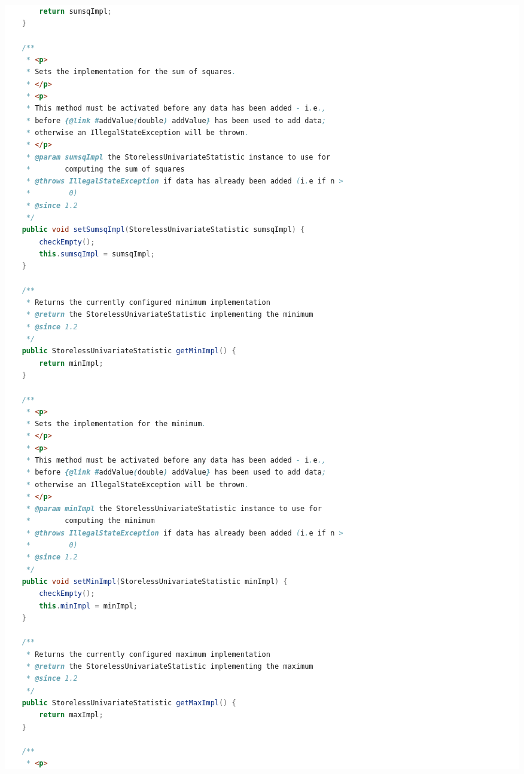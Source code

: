 ```java
        return sumsqImpl;
    }

    /**
     * <p>
     * Sets the implementation for the sum of squares.
     * </p>
     * <p>
     * This method must be activated before any data has been added - i.e.,
     * before {@link #addValue(double) addValue} has been used to add data;
     * otherwise an IllegalStateException will be thrown.
     * </p>
     * @param sumsqImpl the StorelessUnivariateStatistic instance to use for
     *        computing the sum of squares
     * @throws IllegalStateException if data has already been added (i.e if n >
     *         0)
     * @since 1.2
     */
    public void setSumsqImpl(StorelessUnivariateStatistic sumsqImpl) {
        checkEmpty();
        this.sumsqImpl = sumsqImpl;
    }

    /**
     * Returns the currently configured minimum implementation
     * @return the StorelessUnivariateStatistic implementing the minimum
     * @since 1.2
     */
    public StorelessUnivariateStatistic getMinImpl() {
        return minImpl;
    }

    /**
     * <p>
     * Sets the implementation for the minimum.
     * </p>
     * <p>
     * This method must be activated before any data has been added - i.e.,
     * before {@link #addValue(double) addValue} has been used to add data;
     * otherwise an IllegalStateException will be thrown.
     * </p>
     * @param minImpl the StorelessUnivariateStatistic instance to use for
     *        computing the minimum
     * @throws IllegalStateException if data has already been added (i.e if n >
     *         0)
     * @since 1.2
     */
    public void setMinImpl(StorelessUnivariateStatistic minImpl) {
        checkEmpty();
        this.minImpl = minImpl;
    }

    /**
     * Returns the currently configured maximum implementation
     * @return the StorelessUnivariateStatistic implementing the maximum
     * @since 1.2
     */
    public StorelessUnivariateStatistic getMaxImpl() {
        return maxImpl;
    }

    /**
     * <p>
```